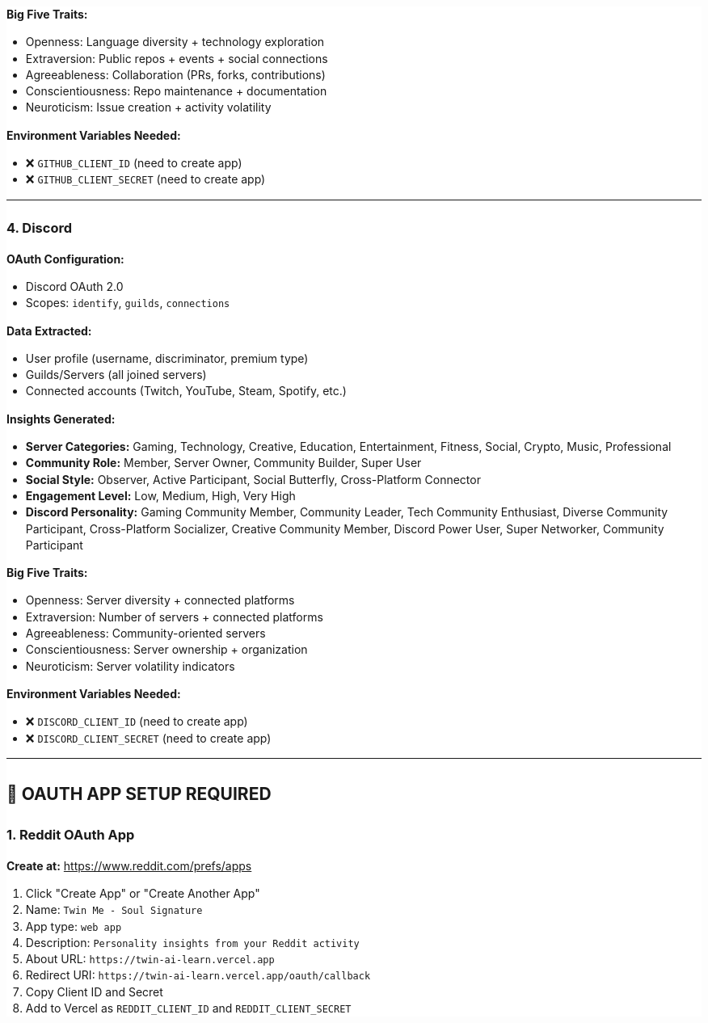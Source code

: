 **Big Five Traits:**
- Openness: Language diversity + technology exploration
- Extraversion: Public repos + events + social connections
- Agreeableness: Collaboration (PRs, forks, contributions)
- Conscientiousness: Repo maintenance + documentation
- Neuroticism: Issue creation + activity volatility

**Environment Variables Needed:**
- ❌ `GITHUB_CLIENT_ID` (need to create app)
- ❌ `GITHUB_CLIENT_SECRET` (need to create app)

---

### 4. Discord

**OAuth Configuration:**
- Discord OAuth 2.0
- Scopes: `identify`, `guilds`, `connections`

**Data Extracted:**
- User profile (username, discriminator, premium type)
- Guilds/Servers (all joined servers)
- Connected accounts (Twitch, YouTube, Steam, Spotify, etc.)

**Insights Generated:**
- **Server Categories:** Gaming, Technology, Creative, Education, Entertainment, Fitness, Social, Crypto, Music, Professional
- **Community Role:** Member, Server Owner, Community Builder, Super User
- **Social Style:** Observer, Active Participant, Social Butterfly, Cross-Platform Connector
- **Engagement Level:** Low, Medium, High, Very High
- **Discord Personality:** Gaming Community Member, Community Leader, Tech Community Enthusiast, Diverse Community Participant, Cross-Platform Socializer, Creative Community Member, Discord Power User, Super Networker, Community Participant

**Big Five Traits:**
- Openness: Server diversity + connected platforms
- Extraversion: Number of servers + connected platforms
- Agreeableness: Community-oriented servers
- Conscientiousness: Server ownership + organization
- Neuroticism: Server volatility indicators

**Environment Variables Needed:**
- ❌ `DISCORD_CLIENT_ID` (need to create app)
- ❌ `DISCORD_CLIENT_SECRET` (need to create app)

---

## 🔧 OAUTH APP SETUP REQUIRED

### 1. Reddit OAuth App
**Create at:** https://www.reddit.com/prefs/apps

1. Click "Create App" or "Create Another App"
2. Name: `Twin Me - Soul Signature`
3. App type: `web app`
4. Description: `Personality insights from your Reddit activity`
5. About URL: `https://twin-ai-learn.vercel.app`
6. Redirect URI: `https://twin-ai-learn.vercel.app/oauth/callback`
7. Copy Client ID and Secret
8. Add to Vercel as `REDDIT_CLIENT_ID` and `REDDIT_CLIENT_SECRET`
